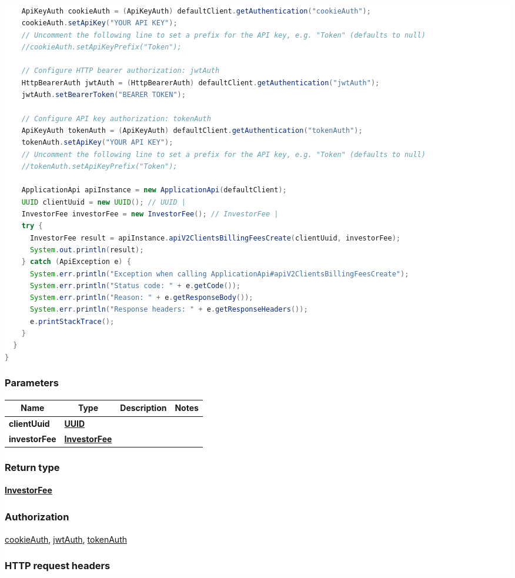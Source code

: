 ```java
    ApiKeyAuth cookieAuth = (ApiKeyAuth) defaultClient.getAuthentication("cookieAuth");
    cookieAuth.setApiKey("YOUR API KEY");
    // Uncomment the following line to set a prefix for the API key, e.g. "Token" (defaults to null)
    //cookieAuth.setApiKeyPrefix("Token");

    // Configure HTTP bearer authorization: jwtAuth
    HttpBearerAuth jwtAuth = (HttpBearerAuth) defaultClient.getAuthentication("jwtAuth");
    jwtAuth.setBearerToken("BEARER TOKEN");

    // Configure API key authorization: tokenAuth
    ApiKeyAuth tokenAuth = (ApiKeyAuth) defaultClient.getAuthentication("tokenAuth");
    tokenAuth.setApiKey("YOUR API KEY");
    // Uncomment the following line to set a prefix for the API key, e.g. "Token" (defaults to null)
    //tokenAuth.setApiKeyPrefix("Token");

    ApplicationApi apiInstance = new ApplicationApi(defaultClient);
    UUID clientUuid = new UUID(); // UUID | 
    InvestorFee investorFee = new InvestorFee(); // InvestorFee | 
    try {
      InvestorFee result = apiInstance.apiV2ClientsBillingFeesCreate(clientUuid, investorFee);
      System.out.println(result);
    } catch (ApiException e) {
      System.err.println("Exception when calling ApplicationApi#apiV2ClientsBillingFeesCreate");
      System.err.println("Status code: " + e.getCode());
      System.err.println("Reason: " + e.getResponseBody());
      System.err.println("Response headers: " + e.getResponseHeaders());
      e.printStackTrace();
    }
  }
}
```

### Parameters

Name | Type | Description  | Notes
------------- | ------------- | ------------- | -------------
 **clientUuid** | [**UUID**](.md)|  |
 **investorFee** | [**InvestorFee**](InvestorFee.md)|  |

### Return type

[**InvestorFee**](InvestorFee.md)

### Authorization

[cookieAuth](../README.md#cookieAuth), [jwtAuth](../README.md#jwtAuth), [tokenAuth](../README.md#tokenAuth)

### HTTP request headers
